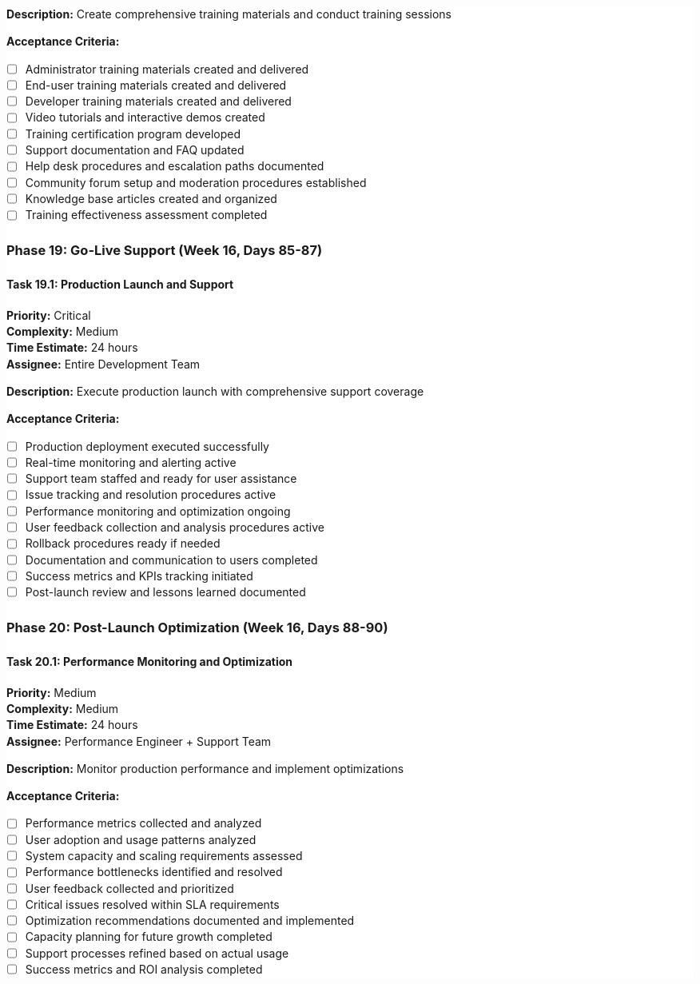 **Description:** Create comprehensive training materials and conduct training sessions

**Acceptance Criteria:**
- [ ] Administrator training materials created and delivered
- [ ] End-user training materials created and delivered
- [ ] Developer training materials created and delivered
- [ ] Video tutorials and interactive demos created
- [ ] Training certification program developed
- [ ] Support documentation and FAQ updated
- [ ] Help desk procedures and escalation paths documented
- [ ] Community forum setup and moderation procedures established
- [ ] Knowledge base articles created and organized
- [ ] Training effectiveness assessment completed

### Phase 19: Go-Live Support (Week 16, Days 85-87)

#### Task 19.1: Production Launch and Support
**Priority:** Critical  
**Complexity:** Medium  
**Time Estimate:** 24 hours  
**Assignee:** Entire Development Team

**Description:** Execute production launch with comprehensive support coverage

**Acceptance Criteria:**
- [ ] Production deployment executed successfully
- [ ] Real-time monitoring and alerting active
- [ ] Support team staffed and ready for user assistance
- [ ] Issue tracking and resolution procedures active
- [ ] Performance monitoring and optimization ongoing
- [ ] User feedback collection and analysis procedures active
- [ ] Rollback procedures ready if needed
- [ ] Documentation and communication to users completed
- [ ] Success metrics and KPIs tracking initiated
- [ ] Post-launch review and lessons learned documented

### Phase 20: Post-Launch Optimization (Week 16, Days 88-90)

#### Task 20.1: Performance Monitoring and Optimization
**Priority:** Medium  
**Complexity:** Medium  
**Time Estimate:** 24 hours  
**Assignee:** Performance Engineer + Support Team

**Description:** Monitor production performance and implement optimizations

**Acceptance Criteria:**
- [ ] Performance metrics collected and analyzed
- [ ] User adoption and usage patterns analyzed
- [ ] System capacity and scaling requirements assessed
- [ ] Performance bottlenecks identified and resolved
- [ ] User feedback collected and prioritized
- [ ] Critical issues resolved within SLA requirements
- [ ] Optimization recommendations documented and implemented
- [ ] Capacity planning for future growth completed
- [ ] Support processes refined based on actual usage
- [ ] Success metrics and ROI analysis completed
